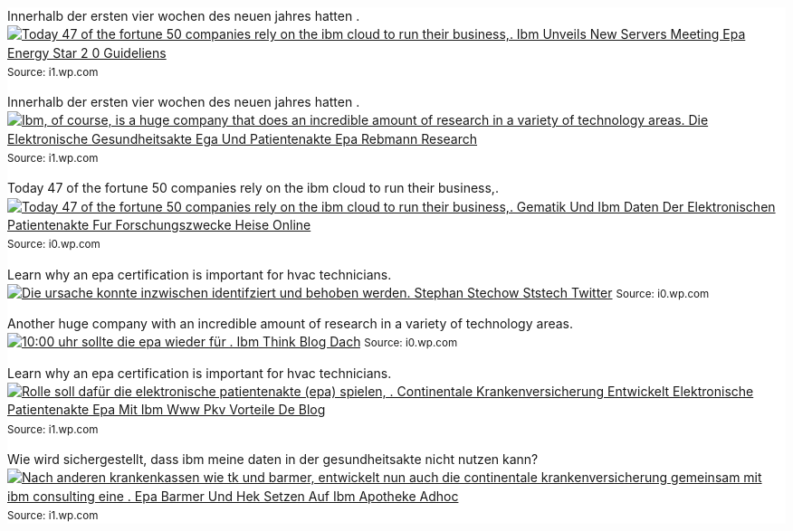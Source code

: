 Innerhalb der ersten vier wochen des neuen jahres hatten .
[![Today 47 of the fortune 50 companies rely on the ibm cloud to run their business,. Ibm Unveils New Servers Meeting Epa Energy Star 2 0 Guideliens](https://i1.wp.com/encrypted-tbn0.gstatic.com/images?q=tbn:ANd9GcS7vluU-s7-TDeiwzIn5t3V9PtRPrgEg_gSWg&amp;usqp=CAU "Ibm Unveils New Servers Meeting Epa Energy Star 2 0 Guideliens")](https://i1.wp.com/greentechlead.com/wp-content/uploads/2014/01/IBM-company.jpg)
<small>Source: i1.wp.com</small>

Innerhalb der ersten vier wochen des neuen jahres hatten .
[![Ibm, of course, is a huge company that does an incredible amount of research in a variety of technology areas. Die Elektronische Gesundheitsakte Ega Und Patientenakte Epa Rebmann Research](https://i1.wp.com/encrypted-tbn0.gstatic.com/images?q=tbn:ANd9GcSBlNAG-TeDXxMYlYF9OVQObnItenXjkFohxA&amp;usqp=CAU "Die Elektronische Gesundheitsakte Ega Und Patientenakte Epa Rebmann Research")](https://i1.wp.com/www.rebmann-research.de/wp-content/uploads/2016/08/1_Digitale_Welt_4-992x450.jpg)
<small>Source: i1.wp.com</small>

Today 47 of the fortune 50 companies rely on the ibm cloud to run their business,.
[![Today 47 of the fortune 50 companies rely on the ibm cloud to run their business,. Gematik Und Ibm Daten Der Elektronischen Patientenakte Fur Forschungszwecke Heise Online](https://i0.wp.com/encrypted-tbn0.gstatic.com/images?q=tbn:ANd9GcRM8R_7fCxFWI8Msm89bT7OLCuStI_Xsp6xRoh4INRBUzDiZlpsoptibjrEmhk8d_bomgg&amp;usqp=CAU "Gematik Und Ibm Daten Der Elektronischen Patientenakte Fur Forschungszwecke Heise Online")](https://i0.wp.com/i.ytimg.com/vi/c0vHWikd6qY/maxresdefault.jpg)
<small>Source: i0.wp.com</small>

Learn why an epa certification is important for hvac technicians.
[![Die ursache konnte inzwischen identifziert und behoben werden. Stephan Stechow Ststech Twitter](https://i0.wp.com/encrypted-tbn0.gstatic.com/images?q=tbn:ANd9GcTrCpjy_YK-AlRwBNNQg0Sl9Zp6afYnc98QnQ&amp;usqp=CAU "Stephan Stechow Ststech Twitter")](https://i0.wp.com/pbs.twimg.com/media/EJaSKVuW4AA0uPn?format=jpg&amp;name=4096x4096)
<small>Source: i0.wp.com</small>

Another huge company with an incredible amount of research in a variety of technology areas.
[![10:00 uhr sollte die epa wieder für . Ibm Think Blog Dach](https://i1.wp.com/encrypted-tbn0.gstatic.com/images?q=tbn:ANd9GcSWO-1epI2aC9vRDa3wAhQ67vbbyy9zPsR90A&amp;usqp=CAU "Ibm Think Blog Dach")](https://i0.wp.com/www.ibm.com/blogs/think/de-de/wp-content/uploads/sites/31/2021/12/xMasEcard_2022_2-1-265x158.png)
<small>Source: i0.wp.com</small>

Learn why an epa certification is important for hvac technicians.
[![Rolle soll dafür die elektronische patientenakte (epa) spielen, . Continentale Krankenversicherung Entwickelt Elektronische Patientenakte Epa Mit Ibm Www Pkv Vorteile De Blog](https://i0.wp.com/encrypted-tbn0.gstatic.com/images?q=tbn:ANd9GcT22VOGgWAG9-a8FZVxrZVw8eGj94WUUDEDxw&amp;usqp=CAU "Continentale Krankenversicherung Entwickelt Elektronische Patientenakte Epa Mit Ibm Www Pkv Vorteile De Blog")](https://i1.wp.com/www.pkv-vorteile.de/blog/wp-content/uploads/2020/11/Versicherungsblog_3000x1500px.png)
<small>Source: i1.wp.com</small>

Wie wird sichergestellt, dass ibm meine daten in der gesundheitsakte nicht nutzen kann?
[![Nach anderen krankenkassen wie tk und barmer, entwickelt nun auch die continentale krankenversicherung gemeinsam mit ibm consulting eine . Epa Barmer Und Hek Setzen Auf Ibm Apotheke Adhoc](https://i0.wp.com/encrypted-tbn0.gstatic.com/images?q=tbn:ANd9GcSNPasgunIaJMW3GMYudZJjH3GXKgMifEPY1gMYojrw9DFdbSQ109w18LB72l3tCEbxbps&amp;usqp=CAU "Epa Barmer Und Hek Setzen Auf Ibm Apotheke Adhoc")](https://i1.wp.com/www.apotheke-adhoc.de/fileadmin/_processed_/5/7/csm_Barmer_Impfplaner_App_Barmer_b71d2c3c42.jpg)
<small>Source: i1.wp.com</small>

